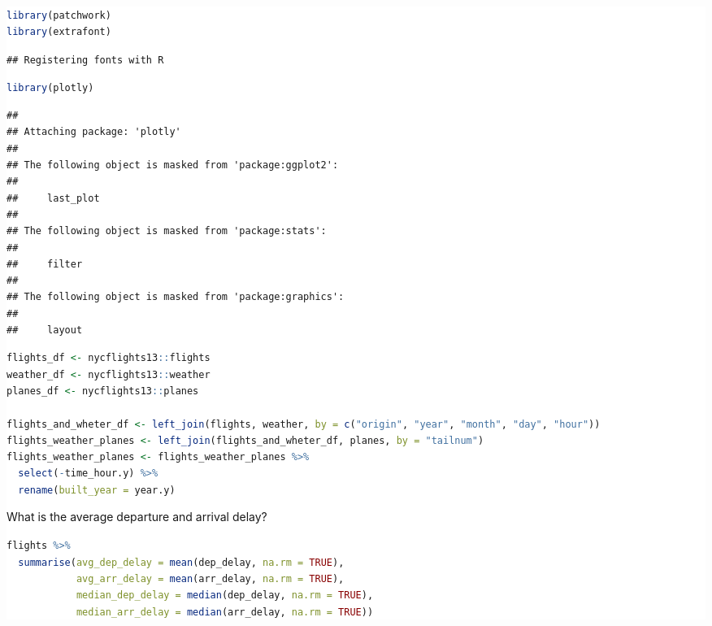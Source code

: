 ``` r
library(patchwork)
library(extrafont)
```

    ## Registering fonts with R

``` r
library(plotly)
```

    ## 
    ## Attaching package: 'plotly'
    ## 
    ## The following object is masked from 'package:ggplot2':
    ## 
    ##     last_plot
    ## 
    ## The following object is masked from 'package:stats':
    ## 
    ##     filter
    ## 
    ## The following object is masked from 'package:graphics':
    ## 
    ##     layout

``` r
flights_df <- nycflights13::flights
weather_df <- nycflights13::weather
planes_df <- nycflights13::planes

flights_and_wheter_df <- left_join(flights, weather, by = c("origin", "year", "month", "day", "hour"))
flights_weather_planes <- left_join(flights_and_wheter_df, planes, by = "tailnum")
flights_weather_planes <- flights_weather_planes %>%
  select(-time_hour.y) %>%
  rename(built_year = year.y)
```

What is the average departure and arrival delay?

``` r
flights %>% 
  summarise(avg_dep_delay = mean(dep_delay, na.rm = TRUE),
            avg_arr_delay = mean(arr_delay, na.rm = TRUE), 
            median_dep_delay = median(dep_delay, na.rm = TRUE),
            median_arr_delay = median(arr_delay, na.rm = TRUE))
```
